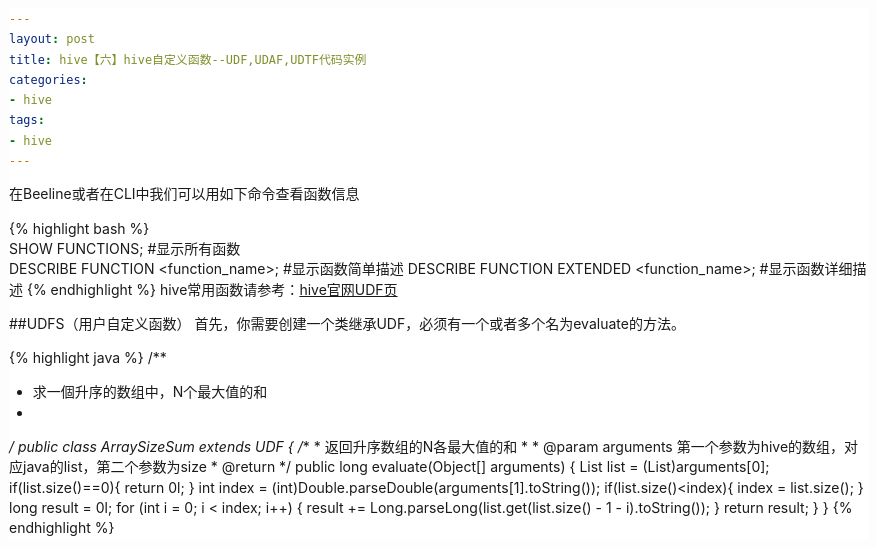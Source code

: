 ```yaml
---
layout: post
title: hive【六】hive自定义函数--UDF,UDAF,UDTF代码实例
categories:
- hive
tags:
- hive
---
```

在Beeline或者在CLI中我们可以用如下命令查看函数信息

{% highlight bash %}	
SHOW FUNCTIONS;                       #显示所有函数	
DESCRIBE FUNCTION <function_name>;    #显示函数简单描述
DESCRIBE FUNCTION EXTENDED <function_name>; #显示函数详细描述
{% endhighlight %}
hive常用函数请参考：<a href="https://cwiki.apache.org/confluence/display/Hive/LanguageManual+UDF">hive官网UDF页</a>

##UDFS（用户自定义函数）
首先，你需要创建一个类继承UDF，必须有一个或者多个名为evaluate的方法。

{% highlight java %}
/**
 * 求一個升序的数组中，N个最大值的和
 *
 */
public class ArraySizeSum extends UDF {
    /**
     * 返回升序数组的N各最大值的和
     *
     * @param arguments 第一个参数为hive的数组，对应java的list，第二个参数为size
     * @return
     */
    public long evaluate(Object[] arguments) {
        List<Object> list = (List<Object>)arguments[0];
        if(list.size()==0){
            return 0l;
        }
        int index = (int)Double.parseDouble(arguments[1].toString());
        if(list.size()<index){
            index = list.size();
        }
        long result = 0l;
        for (int i = 0; i < index; i++) {
            result += Long.parseLong(list.get(list.size() - 1 - i).toString());
        }
        return result;
    }
}
{% endhighlight %}
